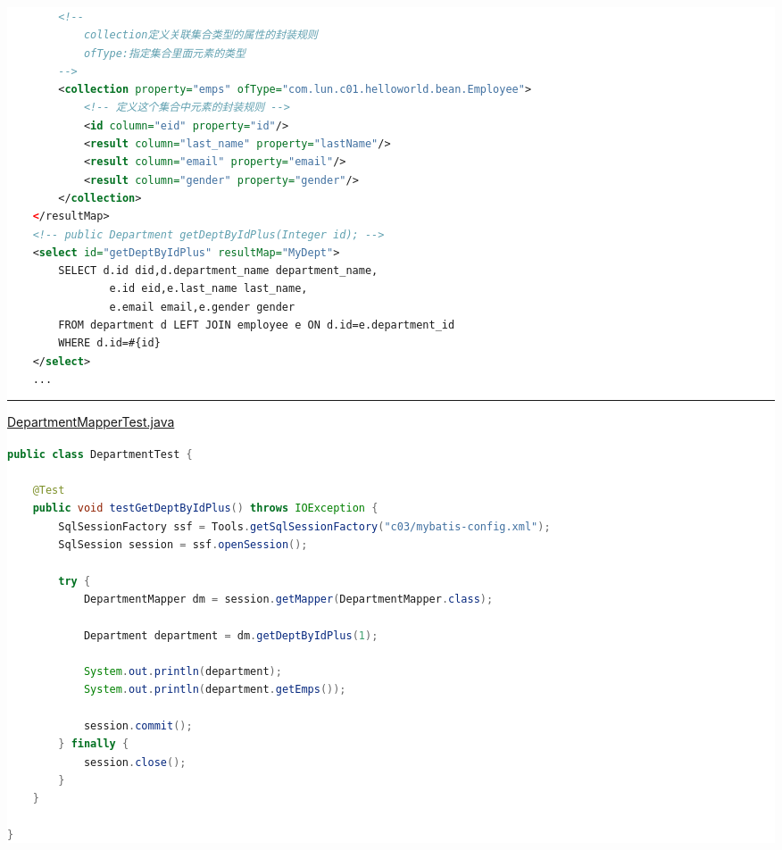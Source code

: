 ```xml
		<!-- 
			collection定义关联集合类型的属性的封装规则 
			ofType:指定集合里面元素的类型
		-->
		<collection property="emps" ofType="com.lun.c01.helloworld.bean.Employee">
			<!-- 定义这个集合中元素的封装规则 -->
			<id column="eid" property="id"/>
			<result column="last_name" property="lastName"/>
			<result column="email" property="email"/>
			<result column="gender" property="gender"/>
		</collection>
	</resultMap>
	<!-- public Department getDeptByIdPlus(Integer id); -->
	<select id="getDeptByIdPlus" resultMap="MyDept">
		SELECT d.id did,d.department_name department_name,
				e.id eid,e.last_name last_name,
				e.email email,e.gender gender
		FROM department d LEFT JOIN employee e ON d.id=e.department_id
		WHERE d.id=#{id}
	</select>
	...

```

---

[DepartmentMapperTest.java](src/test/java/com/lun/c03/mapper/DepartmentMapperTest.java)

```java
public class DepartmentTest {

	@Test
	public void testGetDeptByIdPlus() throws IOException {
		SqlSessionFactory ssf = Tools.getSqlSessionFactory("c03/mybatis-config.xml");
		SqlSession session = ssf.openSession();
		
		try {
			DepartmentMapper dm = session.getMapper(DepartmentMapper.class);
			
			Department department = dm.getDeptByIdPlus(1);
			
			System.out.println(department);
			System.out.println(department.getEmps());
			
			session.commit();
		} finally {
			session.close();
		}
	}

}
```
